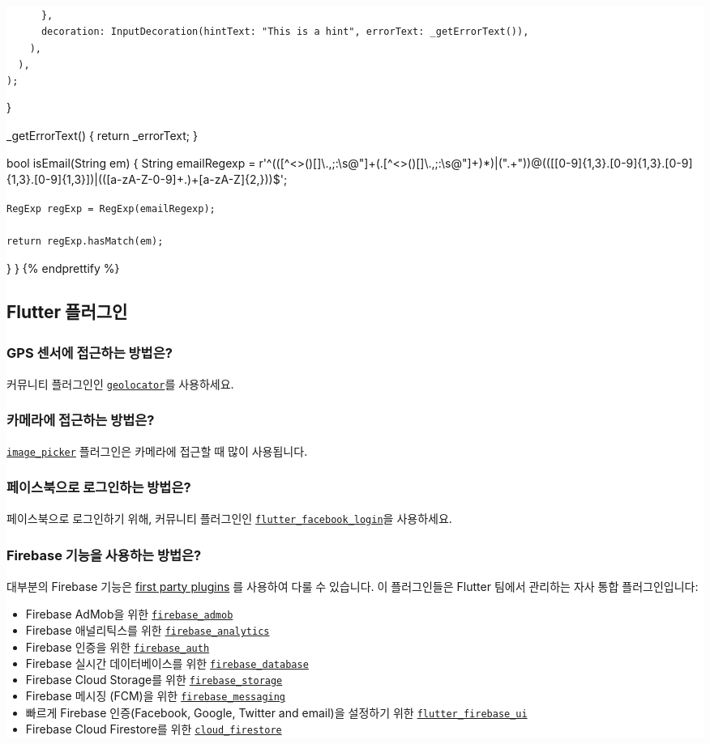           },
          decoration: InputDecoration(hintText: "This is a hint", errorText: _getErrorText()),
        ),
      ),
    );
  }

  _getErrorText() {
    return _errorText;
  }

  bool isEmail(String em) {
    String emailRegexp =
        r'^(([^<>()[\]\\.,;:\s@\"]+(\.[^<>()[\]\\.,;:\s@\"]+)*)|(\".+\"))@((\[[0-9]{1,3}\.[0-9]{1,3}\.[0-9]{1,3}\.[0-9]{1,3}\])|(([a-zA-Z\-0-9]+\.)+[a-zA-Z]{2,}))$';

    RegExp regExp = RegExp(emailRegexp);

    return regExp.hasMatch(em);
  }
}
{% endprettify %}


## Flutter 플러그인

### GPS 센서에 접근하는 방법은?

커뮤니티 플러그인인 [`geolocator`]({{site.pub}}/packages/geolocator)를 사용하세요.

### 카메라에 접근하는 방법은?

[`image_picker`]({{site.pub}}/packages/image_picker) 플러그인은
카메라에 접근할 때 많이 사용됩니다.

### 페이스북으로 로그인하는 방법은?

페이스북으로 로그인하기 위해, 커뮤니티 플러그인인
[`flutter_facebook_login`]({{site.pub}}/packages/flutter_facebook_login)을 사용하세요.

### Firebase 기능을 사용하는 방법은?

대부분의 Firebase 기능은 
[first party plugins]({{site.pub}}/flutter/packages?q=firebase)
를 사용하여 다룰 수 있습니다.
이 플러그인들은 Flutter 팀에서 관리하는 자사 통합 플러그인입니다: 

 * Firebase AdMob을 위한 [`firebase_admob`]({{site.pub}}/packages/firebase_admob)
 * Firebase 애널리틱스를 위한 [`firebase_analytics`]({{site.pub}}/packages/firebase_analytics)
 * Firebase 인증을 위한 [`firebase_auth`]({{site.pub}}/packages/firebase_auth)
 * Firebase 실시간 데이터베이스를 위한 [`firebase_database`]({{site.pub}}/packages/firebase_database)
 * Firebase Cloud Storage를 위한 [`firebase_storage`]({{site.pub}}/packages/firebase_storage)
 * Firebase 메시징 (FCM)을 위한 [`firebase_messaging`]({{site.pub}}/packages/firebase_messaging)
 * 빠르게 Firebase 인증(Facebook, Google, Twitter and email)을 설정하기 위한 [`flutter_firebase_ui`]({{site.pub}}/packages/flutter_firebase_ui)
 * Firebase Cloud Firestore를 위한 [`cloud_firestore`]({{site.pub}}/packages/cloud_firestore)


[StackOverflow]: {{site.so}}/questions/46241071/create-signature-area-for-mobile-app-in-dart-flutter
[`AppLifecycleStatus` 문서]: {{site.api}}/flutter/dart-ui/AppLifecycleState-class.html